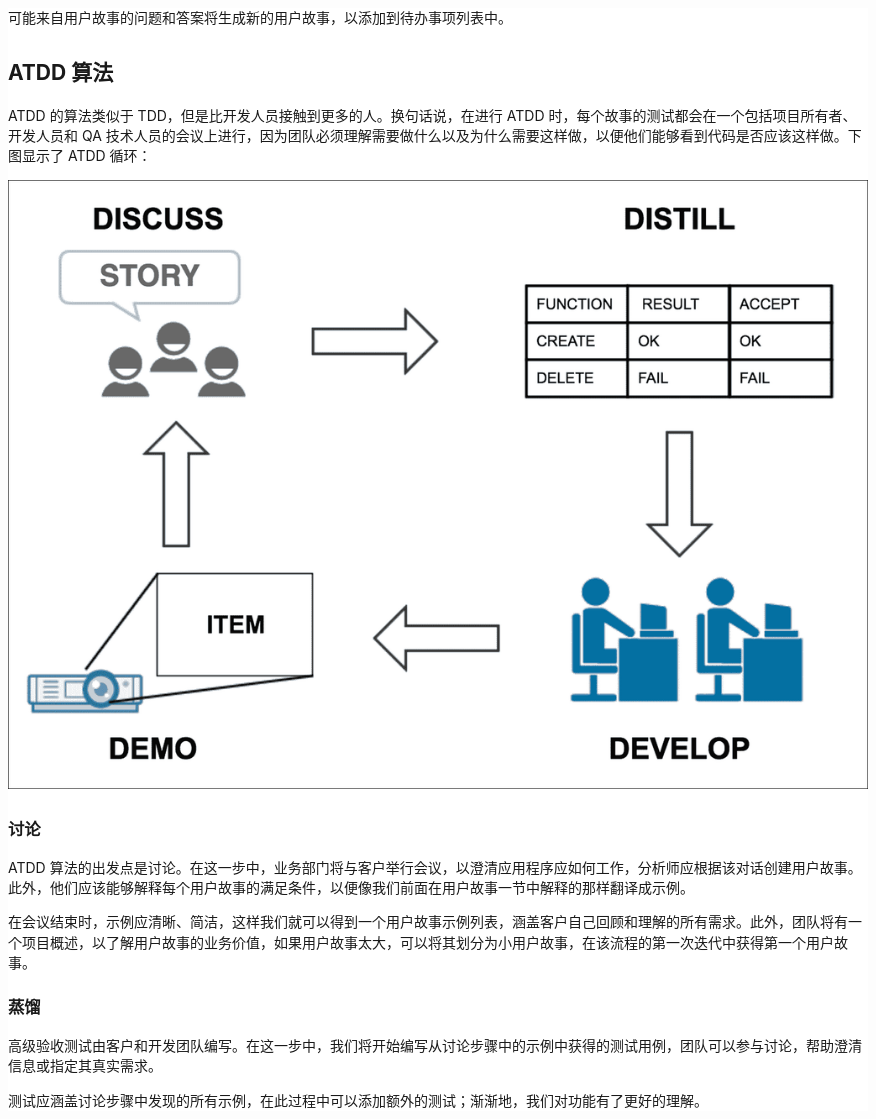 可能来自用户故事的问题和答案将生成新的用户故事，以添加到待办事项列表中。

## ATDD 算法

ATDD 的算法类似于 TDD，但是比开发人员接触到更多的人。换句话说，在进行 ATDD 时，每个故事的测试都会在一个包括项目所有者、开发人员和 QA 技术人员的会议上进行，因为团队必须理解需要做什么以及为什么需要这样做，以便他们能够看到代码是否应该这样做。下图显示了 ATDD 循环：

![ATDD algorithm](img/B06142_04_03.jpg)

### 讨论

ATDD 算法的出发点是讨论。在这一步中，业务部门将与客户举行会议，以澄清应用程序应如何工作，分析师应根据该对话创建用户故事。此外，他们应该能够解释每个用户故事的满足条件，以便像我们前面在用户故事一节中解释的那样翻译成示例。

在会议结束时，示例应清晰、简洁，这样我们就可以得到一个用户故事示例列表，涵盖客户自己回顾和理解的所有需求。此外，团队将有一个项目概述，以了解用户故事的业务价值，如果用户故事太大，可以将其划分为小用户故事，在该流程的第一次迭代中获得第一个用户故事。

### 蒸馏

高级验收测试由客户和开发团队编写。在这一步中，我们将开始编写从讨论步骤中的示例中获得的测试用例，团队可以参与讨论，帮助澄清信息或指定其真实需求。

测试应涵盖讨论步骤中发现的所有示例，在此过程中可以添加额外的测试；渐渐地，我们对功能有了更好的理解。
